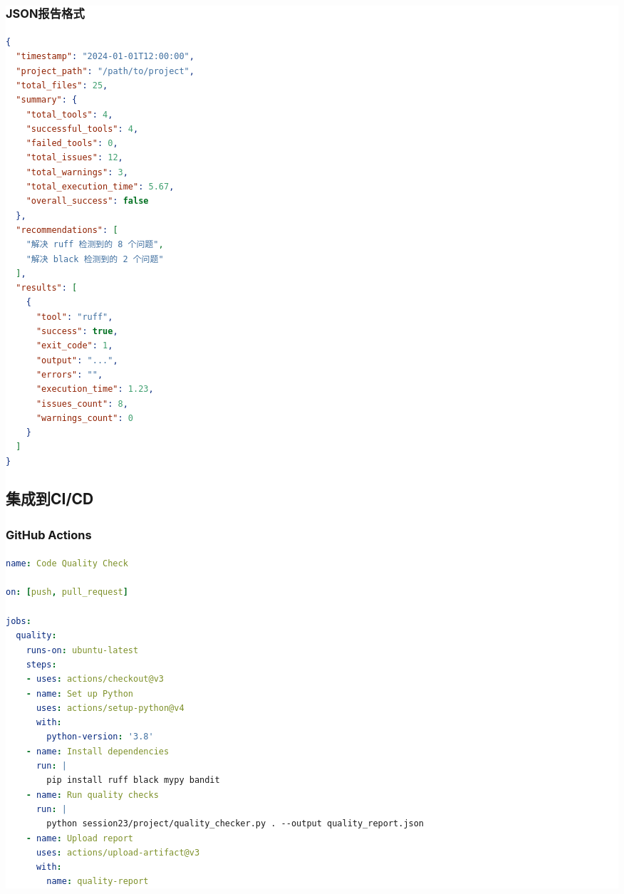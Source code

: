 ### JSON报告格式

```json
{
  "timestamp": "2024-01-01T12:00:00",
  "project_path": "/path/to/project",
  "total_files": 25,
  "summary": {
    "total_tools": 4,
    "successful_tools": 4,
    "failed_tools": 0,
    "total_issues": 12,
    "total_warnings": 3,
    "total_execution_time": 5.67,
    "overall_success": false
  },
  "recommendations": [
    "解决 ruff 检测到的 8 个问题",
    "解决 black 检测到的 2 个问题"
  ],
  "results": [
    {
      "tool": "ruff",
      "success": true,
      "exit_code": 1,
      "output": "...",
      "errors": "",
      "execution_time": 1.23,
      "issues_count": 8,
      "warnings_count": 0
    }
  ]
}
```

## 集成到CI/CD

### GitHub Actions

```yaml
name: Code Quality Check

on: [push, pull_request]

jobs:
  quality:
    runs-on: ubuntu-latest
    steps:
    - uses: actions/checkout@v3
    - name: Set up Python
      uses: actions/setup-python@v4
      with:
        python-version: '3.8'
    - name: Install dependencies
      run: |
        pip install ruff black mypy bandit
    - name: Run quality checks
      run: |
        python session23/project/quality_checker.py . --output quality_report.json
    - name: Upload report
      uses: actions/upload-artifact@v3
      with:
        name: quality-report
```